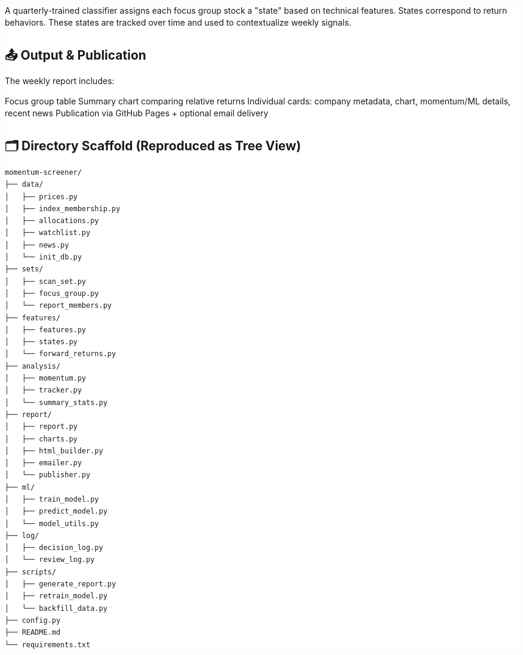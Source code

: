 A quarterly-trained classifier assigns each focus group stock a "state" based on technical features. States correspond to return behaviors. These states are tracked over time and used to contextualize weekly signals.

## 📤 Output & Publication

The weekly report includes:

Focus group table
Summary chart comparing relative returns
Individual cards: company metadata, chart, momentum/ML details, recent news
Publication via GitHub Pages + optional email delivery


## 🗂️ Directory Scaffold (Reproduced as Tree View)

```text
momentum-screener/
├── data/
│   ├── prices.py
│   ├── index_membership.py
│   ├── allocations.py
│   ├── watchlist.py
│   ├── news.py
│   └── init_db.py
├── sets/
│   ├── scan_set.py
│   ├── focus_group.py
│   └── report_members.py
├── features/
│   ├── features.py
│   ├── states.py
│   └── forward_returns.py
├── analysis/
│   ├── momentum.py
│   ├── tracker.py
│   └── summary_stats.py
├── report/
│   ├── report.py
│   ├── charts.py
│   ├── html_builder.py
│   ├── emailer.py
│   └── publisher.py
├── ml/
│   ├── train_model.py
│   ├── predict_model.py
│   └── model_utils.py
├── log/
│   ├── decision_log.py
│   └── review_log.py
├── scripts/
│   ├── generate_report.py
│   ├── retrain_model.py
│   └── backfill_data.py
├── config.py
├── README.md
└── requirements.txt
```
